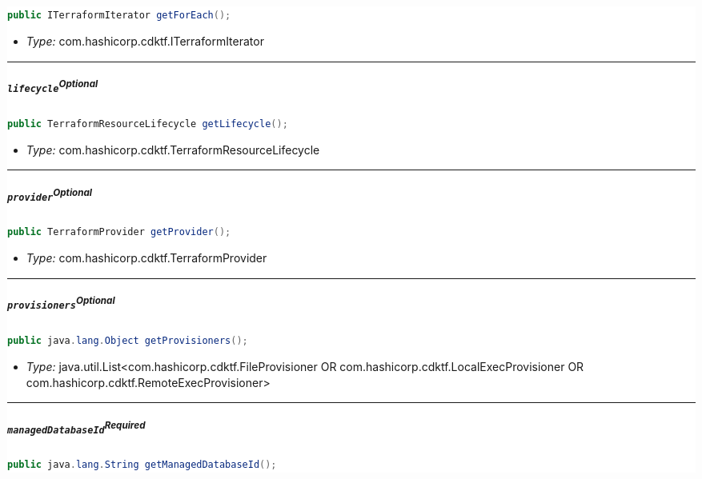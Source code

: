 ```java
public ITerraformIterator getForEach();
```

- *Type:* com.hashicorp.cdktf.ITerraformIterator

---

##### `lifecycle`<sup>Optional</sup> <a name="lifecycle" id="rhizo-co-terraform-provider-oci.dataOciDatabaseManagementManagedDatabaseSqlTuningAdvisorTasksFinding.DataOciDatabaseManagementManagedDatabaseSqlTuningAdvisorTasksFindingConfig.property.lifecycle"></a>

```java
public TerraformResourceLifecycle getLifecycle();
```

- *Type:* com.hashicorp.cdktf.TerraformResourceLifecycle

---

##### `provider`<sup>Optional</sup> <a name="provider" id="rhizo-co-terraform-provider-oci.dataOciDatabaseManagementManagedDatabaseSqlTuningAdvisorTasksFinding.DataOciDatabaseManagementManagedDatabaseSqlTuningAdvisorTasksFindingConfig.property.provider"></a>

```java
public TerraformProvider getProvider();
```

- *Type:* com.hashicorp.cdktf.TerraformProvider

---

##### `provisioners`<sup>Optional</sup> <a name="provisioners" id="rhizo-co-terraform-provider-oci.dataOciDatabaseManagementManagedDatabaseSqlTuningAdvisorTasksFinding.DataOciDatabaseManagementManagedDatabaseSqlTuningAdvisorTasksFindingConfig.property.provisioners"></a>

```java
public java.lang.Object getProvisioners();
```

- *Type:* java.util.List<com.hashicorp.cdktf.FileProvisioner OR com.hashicorp.cdktf.LocalExecProvisioner OR com.hashicorp.cdktf.RemoteExecProvisioner>

---

##### `managedDatabaseId`<sup>Required</sup> <a name="managedDatabaseId" id="rhizo-co-terraform-provider-oci.dataOciDatabaseManagementManagedDatabaseSqlTuningAdvisorTasksFinding.DataOciDatabaseManagementManagedDatabaseSqlTuningAdvisorTasksFindingConfig.property.managedDatabaseId"></a>

```java
public java.lang.String getManagedDatabaseId();
```

